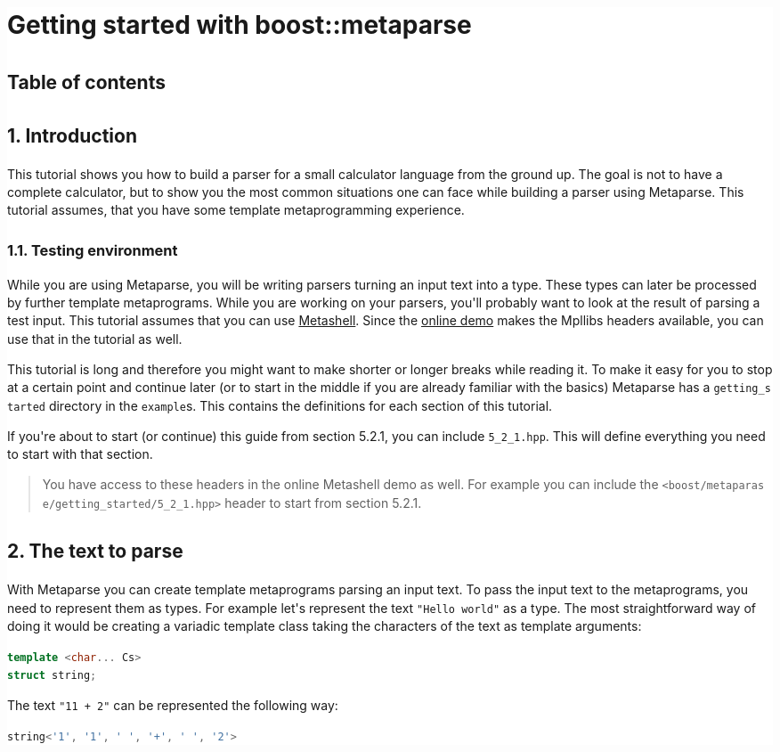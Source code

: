 # Getting started with boost::metaparse

## Table of contents

## 1. Introduction

This tutorial shows you how to build a parser for a small calculator language
from the ground up. The goal is not to have a complete calculator, but to show
you the most common situations one can face while building a parser using
Metaparse. This tutorial assumes, that you have some template metaprogramming
experience.

### 1.1. Testing environment

While you are using Metaparse, you will be writing parsers turning an input text
into a type. These types can later be processed by further template
metaprograms. While you are working on your parsers, you'll probably want to
look at the result of parsing a test input. This tutorial assumes that you can
use [Metashell](https://github.com/sabel83/metashell). Since the
[online demo](http://abel.web.elte.hu/shell/metashell.html) makes the Mpllibs
headers available, you can use that in the tutorial as well.

This tutorial is long and therefore you might want to make shorter or longer
breaks while reading it. To make it easy for you to stop at a certain point and
continue later (or to start in the middle if you are already familiar with the
basics) Metaparse has a `getting_started` directory in the `example`s. This
contains the definitions for each section of this tutorial.

If you're about to start (or continue) this guide from section 5.2.1, you can
include `5_2_1.hpp`. This will define everything you need to start with that
section.

> You have access to these headers in the online Metashell demo as well. For
> example you can include the `<boost/metaparase/getting_started/5_2_1.hpp>`
> header to start from section 5.2.1.

## 2. The text to parse

With Metaparse you can create template metaprograms parsing an input text. To
pass the input text to the metaprograms, you need to represent them as types.
For example let's represent the text `"Hello world"` as a type. The most
straightforward way of doing it would be creating a variadic template class
taking the characters of the text as template arguments:

```cpp
template <char... Cs>
struct string;
```

The text `"11 + 2"` can be represented the following way:

```cpp
string<'1', '1', ' ', '+', ' ', '2'>
```
